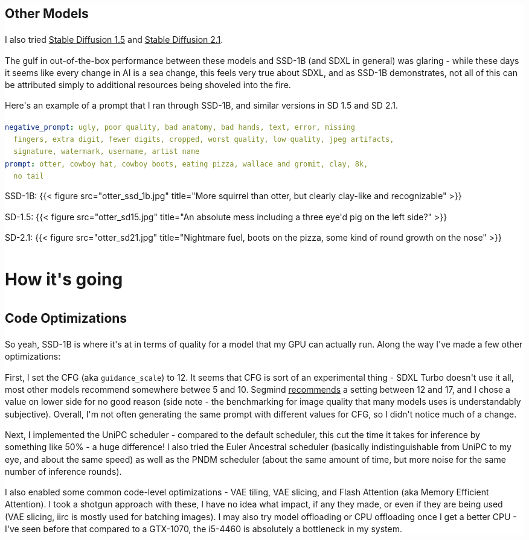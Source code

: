 ## Other Models
I also tried [Stable Diffusion 1.5](https://huggingface.co/runwayml/stable-diffusion-v1-5) and [Stable Diffusion 2.1](https://huggingface.co/stabilityai/stable-diffusion-2-1).

The gulf in out-of-the-box performance between these models and SSD-1B (and SDXL in general) was glaring - while these days it seems like every change in AI is a sea change, this feels very true about SDXL, and as SSD-1B demonstrates, not all of this can be attributed simply to additional resources being shoveled into the fire.

Here's an example of a prompt that I ran through SSD-1B, and similar versions in SD 1.5 and SD 2.1.

```yml
negative_prompt: ugly, poor quality, bad anatomy, bad hands, text, error, missing
  fingers, extra digit, fewer digits, cropped, worst quality, low quality, jpeg artifacts,
  signature, watermark, username, artist name
prompt: otter, cowboy hat, cowboy boots, eating pizza, wallace and gromit, clay, 8k,
  no tail
```

SSD-1B:
{{< figure src="otter_ssd_1b.jpg" title="More squirrel than otter, but clearly clay-like and recognizable" >}}

SD-1.5:
{{< figure src="otter_sd15.jpg" title="An absolute mess including a three eye'd pig on the left side?" >}}

SD-2.1:
{{< figure src="otter_sd21.jpg" title="Nightmare fuel, boots on the pizza, some kind of round growth on the nose" >}}

# How it's going
## Code Optimizations
So yeah, SSD-1B is where it's at in terms of quality for a model that my GPU can actually run. Along the way I've made a few other optimizations:

First, I set the CFG (aka `guidance_scale`) to 12. It seems that CFG is sort of an experimental thing - SDXL Turbo doesn't use it all, most other models recommend somewhere betwee 5 and 10. Segmind [recommends](https://blog.segmind.com/best-settings-for/) a setting between 12 and 17, and I chose a value on lower side for no good reason (side note - the benchmarking for image quality that many models uses is understandably subjective). Overall, I'm not often generating the same prompt with different values for CFG, so I didn't notice much of a change.

Next, I implemented the UniPC scheduler - compared to the default scheduler, this cut the time it takes for inference by something like 50% - a huge difference! I also tried the Euler Ancestral scheduler (basically indistinguishable from UniPC to my eye, and about the same speed) as well as the PNDM scheduler (about the same amount of time, but more noise for the same number of inference rounds).

I also enabled some common code-level optimizations - VAE tiling, VAE slicing, and Flash Attention (aka Memory Efficient Attention). I took a shotgun approach with these, I have no idea what impact, if any they made, or even if they are being used (VAE slicing, iirc is mostly used for batching images). I may also try model offloading or CPU offloading once I get a better CPU - I've seen before that compared to a GTX-1070, the i5-4460 is absolutely a bottleneck in my system.
